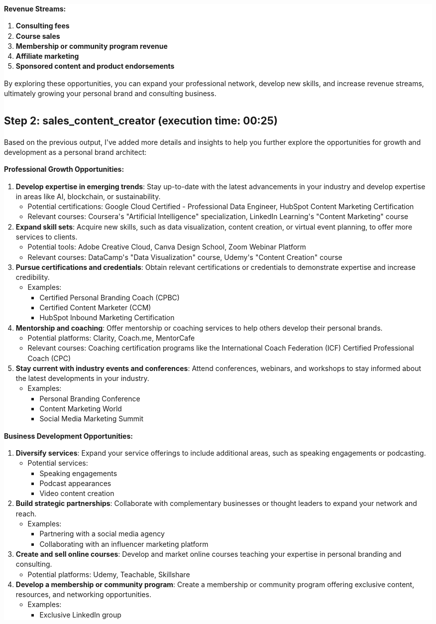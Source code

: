 **Revenue Streams:**

1. **Consulting fees**
2. **Course sales**
3. **Membership or community program revenue**
4. **Affiliate marketing**
5. **Sponsored content and product endorsements**

By exploring these opportunities, you can expand your professional network, develop new skills, and increase revenue streams, ultimately growing your personal brand and consulting business.

## Step 2: sales_content_creator (execution time: 00:25)

Based on the previous output, I've added more details and insights to help you further explore the opportunities for growth and development as a personal brand architect:

**Professional Growth Opportunities:**

1. **Develop expertise in emerging trends**: Stay up-to-date with the latest advancements in your industry and develop expertise in areas like AI, blockchain, or sustainability.
	* Potential certifications: Google Cloud Certified - Professional Data Engineer, HubSpot Content Marketing Certification
	* Relevant courses: Coursera's "Artificial Intelligence" specialization, LinkedIn Learning's "Content Marketing" course
2. **Expand skill sets**: Acquire new skills, such as data visualization, content creation, or virtual event planning, to offer more services to clients.
	* Potential tools: Adobe Creative Cloud, Canva Design School, Zoom Webinar Platform
	* Relevant courses: DataCamp's "Data Visualization" course, Udemy's "Content Creation" course
3. **Pursue certifications and credentials**: Obtain relevant certifications or credentials to demonstrate expertise and increase credibility.
	* Examples:
		+ Certified Personal Branding Coach (CPBC)
		+ Certified Content Marketer (CCM)
		+ HubSpot Inbound Marketing Certification
4. **Mentorship and coaching**: Offer mentorship or coaching services to help others develop their personal brands.
	* Potential platforms: Clarity, Coach.me, MentorCafe
	* Relevant courses: Coaching certification programs like the International Coach Federation (ICF) Certified Professional Coach (CPC)
5. **Stay current with industry events and conferences**: Attend conferences, webinars, and workshops to stay informed about the latest developments in your industry.
	* Examples:
		+ Personal Branding Conference
		+ Content Marketing World
		+ Social Media Marketing Summit

**Business Development Opportunities:**

1. **Diversify services**: Expand your service offerings to include additional areas, such as speaking engagements or podcasting.
	* Potential services:
		+ Speaking engagements
		+ Podcast appearances
		+ Video content creation
2. **Build strategic partnerships**: Collaborate with complementary businesses or thought leaders to expand your network and reach.
	* Examples:
		+ Partnering with a social media agency
		+ Collaborating with an influencer marketing platform
3. **Create and sell online courses**: Develop and market online courses teaching your expertise in personal branding and consulting.
	* Potential platforms: Udemy, Teachable, Skillshare
4. **Develop a membership or community program**: Create a membership or community program offering exclusive content, resources, and networking opportunities.
	* Examples:
		+ Exclusive LinkedIn group